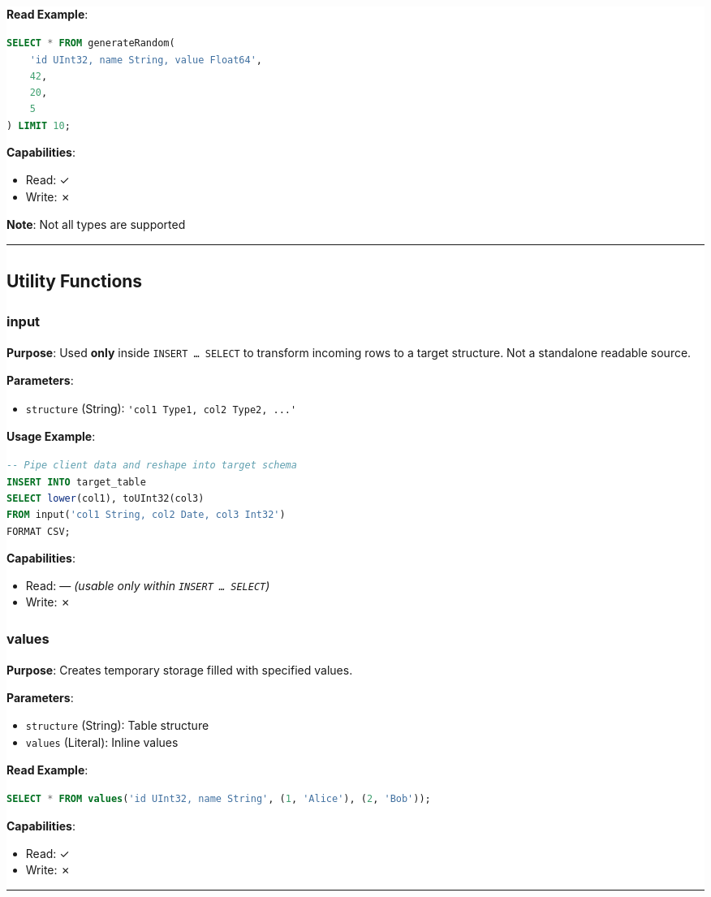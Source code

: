**Read Example**:
```sql
SELECT * FROM generateRandom(
    'id UInt32, name String, value Float64',
    42,
    20,
    5
) LIMIT 10;
```

**Capabilities**:
- Read: ✓
- Write: ✗

**Note**: Not all types are supported

---

## Utility Functions

### input

**Purpose**: Used **only** inside `INSERT … SELECT` to transform incoming rows to a target structure. Not a standalone readable source.

**Parameters**:
- `structure` (String): `'col1 Type1, col2 Type2, ...'`

**Usage Example**:
```sql
-- Pipe client data and reshape into target schema
INSERT INTO target_table
SELECT lower(col1), toUInt32(col3)
FROM input('col1 String, col2 Date, col3 Int32')
FORMAT CSV;
```

**Capabilities**:
- Read: — *(usable only within `INSERT … SELECT`)*
- Write: ✗

### values

**Purpose**: Creates temporary storage filled with specified values.

**Parameters**:
- `structure` (String): Table structure
- `values` (Literal): Inline values

**Read Example**:
```sql
SELECT * FROM values('id UInt32, name String', (1, 'Alice'), (2, 'Bob'));
```

**Capabilities**:
- Read: ✓
- Write: ✗

---